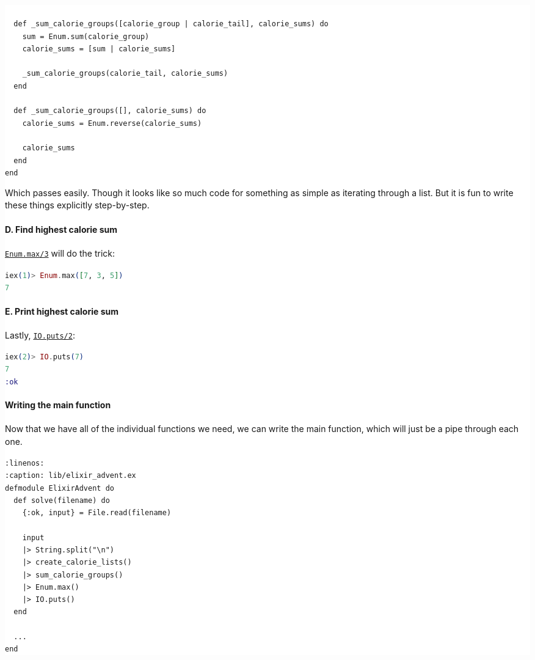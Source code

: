 ```{code-block} elixir

  def _sum_calorie_groups([calorie_group | calorie_tail], calorie_sums) do
    sum = Enum.sum(calorie_group)
    calorie_sums = [sum | calorie_sums]

    _sum_calorie_groups(calorie_tail, calorie_sums)
  end

  def _sum_calorie_groups([], calorie_sums) do
    calorie_sums = Enum.reverse(calorie_sums)

    calorie_sums
  end
end
```

Which passes easily. Though it looks like so much code for something as simple
as iterating through a list. But it is fun to write these things explicitly
step-by-step.

#### D. Find highest calorie sum

[`Enum.max/3`](https://hexdocs.pm/elixir/Enum.html#max/3) will do the trick:

```elixir
iex(1)> Enum.max([7, 3, 5])
7
```

#### E. Print highest calorie sum

Lastly, [`IO.puts/2`](https://hexdocs.pm/elixir/IO.html#puts/2):

```elixir
iex(2)> IO.puts(7)
7
:ok
```

#### Writing the main function

Now that we have all of the individual functions we need, we can write the main
function, which will just be a pipe through each one.

```{code-block} elixir
:linenos:
:caption: lib/elixir_advent.ex
defmodule ElixirAdvent do
  def solve(filename) do
    {:ok, input} = File.read(filename)

    input
    |> String.split("\n")
    |> create_calorie_lists()
    |> sum_calorie_groups()
    |> Enum.max()
    |> IO.puts()
  end

  ...
end
```
